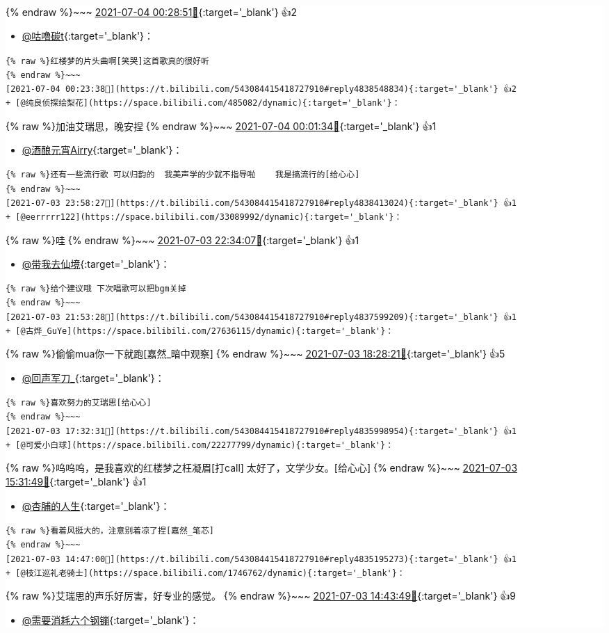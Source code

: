 {% endraw %}~~~
[2021-07-04 00:28:51🔗](https://t.bilibili.com/543084415418727910#reply4838581712){:target='_blank'} 👍2
+ [@咕噜碳t](https://space.bilibili.com/30624517/dynamic){:target='_blank'}：
~~~
{% raw %}红楼梦的片头曲啊[笑哭]这首歌真的很好听
{% endraw %}~~~
[2021-07-04 00:23:38🔗](https://t.bilibili.com/543084415418727910#reply4838548834){:target='_blank'} 👍2
+ [@纯良侦探绘梨花](https://space.bilibili.com/485082/dynamic){:target='_blank'}：
~~~
{% raw %}加油艾瑞思，晚安捏
{% endraw %}~~~
[2021-07-04 00:01:34🔗](https://t.bilibili.com/543084415418727910#reply4838428711){:target='_blank'} 👍1
+ [@酒酿元宵Airry](https://space.bilibili.com/286280184/dynamic){:target='_blank'}：
~~~
{% raw %}还有一些流行歌 可以归韵的  我美声学的少就不指导啦    我是搞流行的[给心心]
{% endraw %}~~~
[2021-07-03 23:58:27🔗](https://t.bilibili.com/543084415418727910#reply4838413024){:target='_blank'} 👍1
+ [@eerrrrr122](https://space.bilibili.com/33089992/dynamic){:target='_blank'}：
~~~
{% raw %}哇
{% endraw %}~~~
[2021-07-03 22:34:07🔗](https://t.bilibili.com/543084415418727910#reply4837864512){:target='_blank'} 👍1
+ [@带我去仙境](https://space.bilibili.com/10364720/dynamic){:target='_blank'}：
~~~
{% raw %}给个建议哦 下次唱歌可以把bgm关掉
{% endraw %}~~~
[2021-07-03 21:53:28🔗](https://t.bilibili.com/543084415418727910#reply4837599209){:target='_blank'} 👍1
+ [@古烨_GuYe](https://space.bilibili.com/27636115/dynamic){:target='_blank'}：
~~~
{% raw %}偷偷mua你一下就跑[嘉然_暗中观察]
{% endraw %}~~~
[2021-07-03 18:28:21🔗](https://t.bilibili.com/543084415418727910#reply4836333621){:target='_blank'} 👍5
+ [@回声军刀_](https://space.bilibili.com/29649080/dynamic){:target='_blank'}：
~~~
{% raw %}喜欢努力的艾瑞思[给心心]
{% endraw %}~~~
[2021-07-03 17:32:31🔗](https://t.bilibili.com/543084415418727910#reply4835998954){:target='_blank'} 👍1
+ [@可爱小白球](https://space.bilibili.com/22277799/dynamic){:target='_blank'}：
~~~
{% raw %}呜呜呜，是我喜欢的红楼梦之枉凝眉[打call]
太好了，文学少女。[给心心]
{% endraw %}~~~
[2021-07-03 15:31:49🔗](https://t.bilibili.com/543084415418727910#reply4835397314){:target='_blank'} 👍1
+ [@杏脯的人生](https://space.bilibili.com/16447452/dynamic){:target='_blank'}：
~~~
{% raw %}看着风挺大的，注意别着凉了捏[嘉然_笔芯]
{% endraw %}~~~
[2021-07-03 14:47:00🔗](https://t.bilibili.com/543084415418727910#reply4835195273){:target='_blank'} 👍1
+ [@枝江巡礼老骑士](https://space.bilibili.com/1746762/dynamic){:target='_blank'}：
~~~
{% raw %}艾瑞思的声乐好厉害，好专业的感觉。
{% endraw %}~~~
[2021-07-03 14:43:49🔗](https://t.bilibili.com/543084415418727910#reply4835177644){:target='_blank'} 👍9
+ [@需要消耗六个钢镚](https://space.bilibili.com/348537230/dynamic){:target='_blank'}：
~~~
~~~